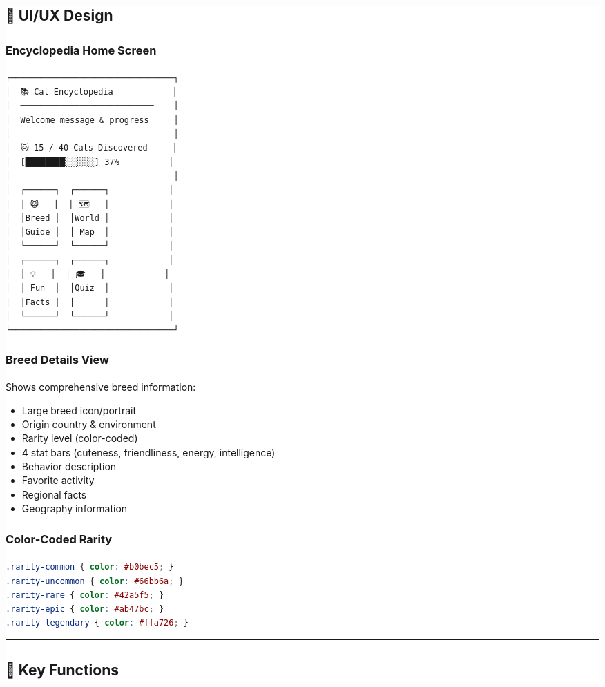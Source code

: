 
## 🎨 UI/UX Design

### Encyclopedia Home Screen

```
┌─────────────────────────────────┐
│  📚 Cat Encyclopedia            │
│  ───────────────────────────    │
│  Welcome message & progress     │
│                                 │
│  🐱 15 / 40 Cats Discovered     │
│  [████████░░░░░░] 37%          │
│                                 │
│  ┌──────┐  ┌──────┐            │
│  │ 😺   │  │ 🗺️   │            │
│  │Breed │  │World │            │
│  │Guide │  │ Map  │            │
│  └──────┘  └──────┘            │
│  ┌──────┐  ┌──────┐            │
│  │ 💡   │  │ 🎓   │            │
│  │ Fun  │  │Quiz  │            │
│  │Facts │  │      │            │
│  └──────┘  └──────┘            │
└─────────────────────────────────┘
```

### Breed Details View

Shows comprehensive breed information:
- Large breed icon/portrait
- Origin country & environment
- Rarity level (color-coded)
- 4 stat bars (cuteness, friendliness, energy, intelligence)
- Behavior description
- Favorite activity
- Regional facts
- Geography information

### Color-Coded Rarity

```css
.rarity-common { color: #b0bec5; }
.rarity-uncommon { color: #66bb6a; }
.rarity-rare { color: #42a5f5; }
.rarity-epic { color: #ab47bc; }
.rarity-legendary { color: #ffa726; }
```

---

## 🎯 Key Functions
